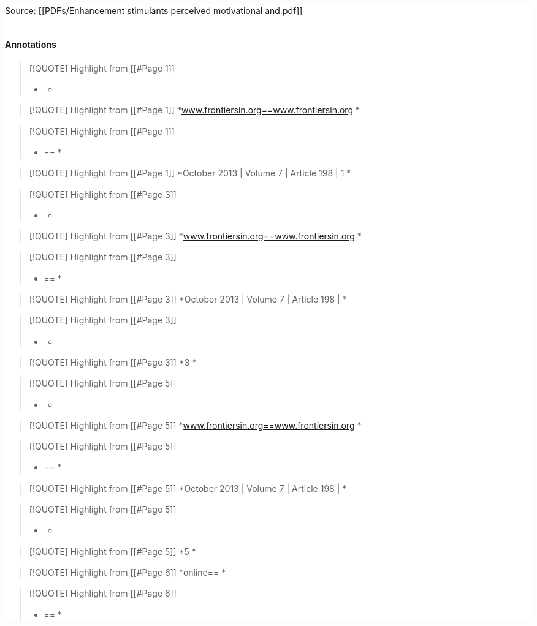 
Source: [[PDFs/Enhancement stimulants perceived motivational and.pdf]]

---

#### Annotations



> [!QUOTE] Highlight from [[#Page 1]]
> * *

> [!QUOTE] Highlight from [[#Page 1]]
> *www.frontiersin.org==www.frontiersin.org *

> [!QUOTE] Highlight from [[#Page 1]]
> * ==  *

> [!QUOTE] Highlight from [[#Page 1]]
> *October 2013 | Volume 7 | Article 198 | 1 *

> [!QUOTE] Highlight from [[#Page 3]]
> * *

> [!QUOTE] Highlight from [[#Page 3]]
> *www.frontiersin.org==www.frontiersin.org *

> [!QUOTE] Highlight from [[#Page 3]]
> * ==  *

> [!QUOTE] Highlight from [[#Page 3]]
> *October 2013 | Volume 7 | Article 198 | *

> [!QUOTE] Highlight from [[#Page 3]]
> *  *

> [!QUOTE] Highlight from [[#Page 3]]
> *3 *

> [!QUOTE] Highlight from [[#Page 5]]
> * *

> [!QUOTE] Highlight from [[#Page 5]]
> *www.frontiersin.org==www.frontiersin.org *

> [!QUOTE] Highlight from [[#Page 5]]
> * ==  *

> [!QUOTE] Highlight from [[#Page 5]]
> *October 2013 | Volume 7 | Article 198 | *

> [!QUOTE] Highlight from [[#Page 5]]
> *  *

> [!QUOTE] Highlight from [[#Page 5]]
> *5 *

> [!QUOTE] Highlight from [[#Page 6]]
> *online== *

> [!QUOTE] Highlight from [[#Page 6]]
> * == *
